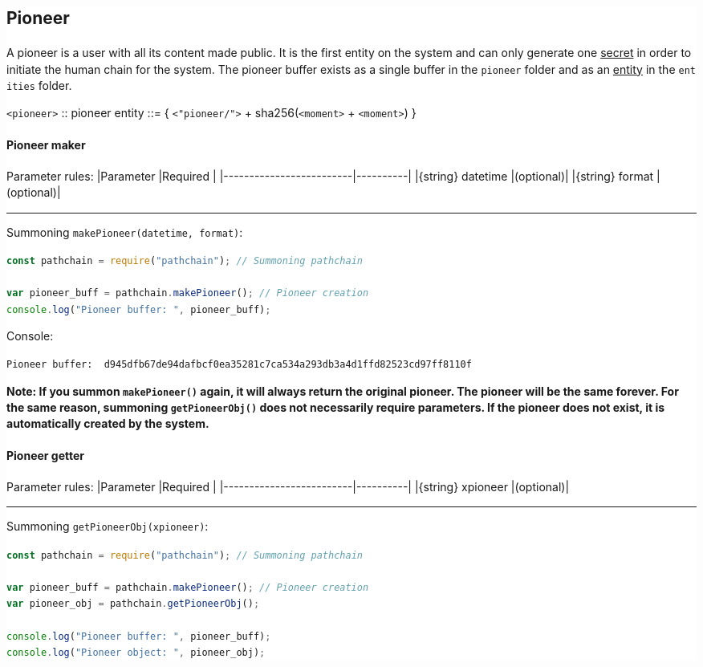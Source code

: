 
## Pioneer

A pioneer is a user with all its content made public. It is the first entity on the system and can only generate one [secret](#Secret) in order to initiate the human chain for the system. The pioneer buffer exists as a single buffer in the `pioneer` folder and as an [entity](#Entity) in the `entities` folder.

`<pioneer>` :: pioneer entity ::= { `<"pioneer/">` + sha256(`<moment>` +  `<moment>`) }


#### Pioneer maker

Parameter rules:
|Parameter                |Required  |
|-------------------------|----------|
|{string} datetime        |(optional)|
|{string} format          |(optional)|


---
Summoning `makePioneer(datetime, format)`:
```javascript
const pathchain = require("pathchain"); // Summoning pathchain

var pioneer_buff = pathchain.makePioneer(); // Pioneer creation
console.log("Pioneer buffer: ", pioneer_buff);
```

Console: 
``` bash
Pioneer buffer:  d945dfb67de94dafbcf0ea35281c7ca534a293db3a4d1ffd82523cd97ff8110f
```

**Note: If you summon `makePioneer()` again, it will always return the original pioneer. The pioneer will be the same forever. For the same reason, summoning `getPioneerObj()` does not necessarily require parameters. If the pioneer does not exist, it is automatically created by the system.**

#### Pioneer getter

Parameter rules:
|Parameter                |Required  |
|-------------------------|----------|
|{string} xpioneer        |(optional)|


---
Summoning `getPioneerObj(xpioneer)`:
```javascript
const pathchain = require("pathchain"); // Summoning pathchain

var pioneer_buff = pathchain.makePioneer(); // Pioneer creation
var pioneer_obj = pathchain.getPioneerObj();

console.log("Pioneer buffer: ", pioneer_buff);
console.log("Pioneer object: ", pioneer_obj);
```
